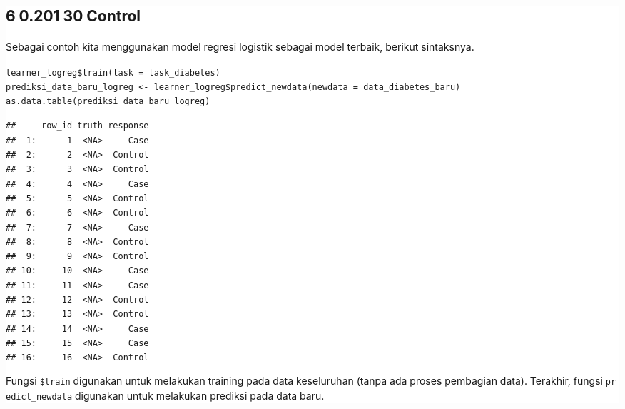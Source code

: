 ## 6                    0.201  30 Control</code></pre>
<p>Sebagai contoh kita menggunakan model regresi logistik sebagai model terbaik, berikut sintaksnya.</p>
<div class="sourceCode" id="cb38"><pre class="sourceCode r"><code class="sourceCode r"><span id="cb38-1"><a href="#cb38-1"></a>learner_logreg<span class="op">$</span><span class="kw">train</span>(<span class="dt">task =</span> task_diabetes)</span>
<span id="cb38-2"><a href="#cb38-2"></a>prediksi_data_baru_logreg &lt;-<span class="st"> </span>learner_logreg<span class="op">$</span><span class="kw">predict_newdata</span>(<span class="dt">newdata =</span> data_diabetes_baru)</span>
<span id="cb38-3"><a href="#cb38-3"></a><span class="kw">as.data.table</span>(prediksi_data_baru_logreg)</span></code></pre></div>
<pre><code>##     row_id truth response
##  1:      1  &lt;NA&gt;     Case
##  2:      2  &lt;NA&gt;  Control
##  3:      3  &lt;NA&gt;  Control
##  4:      4  &lt;NA&gt;     Case
##  5:      5  &lt;NA&gt;  Control
##  6:      6  &lt;NA&gt;  Control
##  7:      7  &lt;NA&gt;     Case
##  8:      8  &lt;NA&gt;  Control
##  9:      9  &lt;NA&gt;  Control
## 10:     10  &lt;NA&gt;     Case
## 11:     11  &lt;NA&gt;     Case
## 12:     12  &lt;NA&gt;  Control
## 13:     13  &lt;NA&gt;  Control
## 14:     14  &lt;NA&gt;     Case
## 15:     15  &lt;NA&gt;     Case
## 16:     16  &lt;NA&gt;  Control</code></pre>
<p>Fungsi <code>$train</code> digunakan untuk melakukan training pada data keseluruhan (tanpa ada proses pembagian data). Terakhir, fungsi <code>predict_newdata</code> digunakan untuk melakukan prediksi pada data baru.</p>
</div>
</div>
</div>
